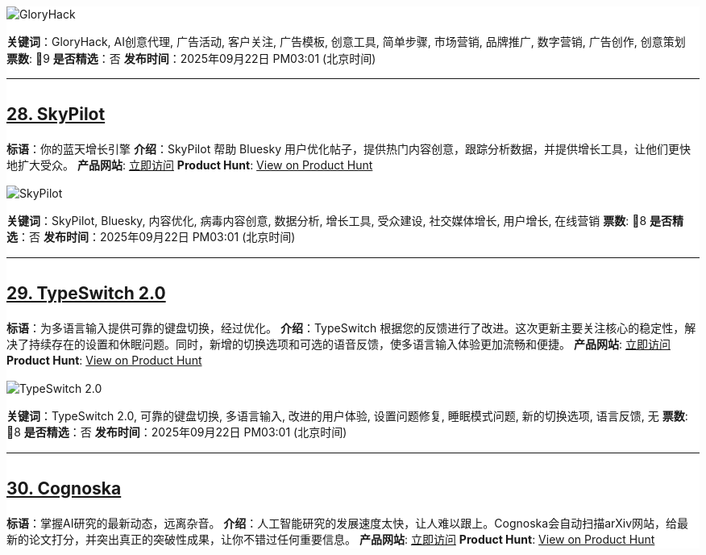 ![GloryHack]()

**关键词**：GloryHack, AI创意代理, 广告活动, 客户关注, 广告模板, 创意工具, 简单步骤, 市场营销, 品牌推广, 数字营销, 广告创作, 创意策划
**票数**: 🔺9
**是否精选**：否
**发布时间**：2025年09月22日 PM03:01 (北京时间)

---

## [28. SkyPilot](https://www.producthunt.com/products/skypilot?utm_campaign=producthunt-api&utm_medium=api-v2&utm_source=Application%3A+daily+ph+%28ID%3A+133301%29)
**标语**：你的蓝天增长引擎
**介绍**：SkyPilot 帮助 Bluesky 用户优化帖子，提供热门内容创意，跟踪分析数据，并提供增长工具，让他们更快地扩大受众。
**产品网站**: [立即访问](https://www.producthunt.com/r/MNFQRRKIEFOYDY?utm_campaign=producthunt-api&utm_medium=api-v2&utm_source=Application%3A+daily+ph+%28ID%3A+133301%29)
**Product Hunt**: [View on Product Hunt](https://www.producthunt.com/products/skypilot?utm_campaign=producthunt-api&utm_medium=api-v2&utm_source=Application%3A+daily+ph+%28ID%3A+133301%29)

![SkyPilot]()

**关键词**：SkyPilot, Bluesky, 内容优化, 病毒内容创意, 数据分析, 增长工具, 受众建设, 社交媒体增长, 用户增长, 在线营销
**票数**: 🔺8
**是否精选**：否
**发布时间**：2025年09月22日 PM03:01 (北京时间)

---

## [29. TypeSwitch 2.0](https://www.producthunt.com/products/type-switch?utm_campaign=producthunt-api&utm_medium=api-v2&utm_source=Application%3A+daily+ph+%28ID%3A+133301%29)
**标语**：为多语言输入提供可靠的键盘切换，经过优化。
**介绍**：TypeSwitch 根据您的反馈进行了改进。这次更新主要关注核心的稳定性，解决了持续存在的设置和休眠问题。同时，新增的切换选项和可选的语音反馈，使多语言输入体验更加流畅和便捷。
**产品网站**: [立即访问](https://www.producthunt.com/r/DOVB3WAQYZEECQ?utm_campaign=producthunt-api&utm_medium=api-v2&utm_source=Application%3A+daily+ph+%28ID%3A+133301%29)
**Product Hunt**: [View on Product Hunt](https://www.producthunt.com/products/type-switch?utm_campaign=producthunt-api&utm_medium=api-v2&utm_source=Application%3A+daily+ph+%28ID%3A+133301%29)

![TypeSwitch 2.0]()

**关键词**：TypeSwitch 2.0, 可靠的键盘切换, 多语言输入, 改进的用户体验, 设置问题修复, 睡眠模式问题, 新的切换选项, 语言反馈, 无
**票数**: 🔺8
**是否精选**：否
**发布时间**：2025年09月22日 PM03:01 (北京时间)

---

## [30. Cognoska](https://www.producthunt.com/products/cognoska?utm_campaign=producthunt-api&utm_medium=api-v2&utm_source=Application%3A+daily+ph+%28ID%3A+133301%29)
**标语**：掌握AI研究的最新动态，远离杂音。
**介绍**：人工智能研究的发展速度太快，让人难以跟上。Cognoska会自动扫描arXiv网站，给最新的论文打分，并突出真正的突破性成果，让你不错过任何重要信息。
**产品网站**: [立即访问](https://www.producthunt.com/r/BDE36ZEBKGCXGV?utm_campaign=producthunt-api&utm_medium=api-v2&utm_source=Application%3A+daily+ph+%28ID%3A+133301%29)
**Product Hunt**: [View on Product Hunt](https://www.producthunt.com/products/cognoska?utm_campaign=producthunt-api&utm_medium=api-v2&utm_source=Application%3A+daily+ph+%28ID%3A+133301%29)
